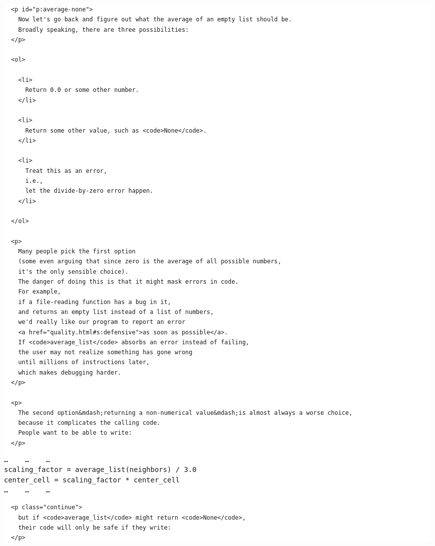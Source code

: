       <p id="p:average-none">
        Now let's go back and figure out what the average of an empty list should be.
        Broadly speaking, there are three possibilities:
      </p>

      <ol>

        <li>
          Return 0.0 or some other number.
        </li>

        <li>
          Return some other value, such as <code>None</code>.
        </li>

        <li>
          Treat this as an error,
          i.e.,
          let the divide-by-zero error happen.
        </li>

      </ol>

      <p>
        Many people pick the first option
        (some even arguing that since zero is the average of all possible numbers,
        it's the only sensible choice).
        The danger of doing this is that it might mask errors in code.
        For example,
        if a file-reading function has a bug in it,
        and returns an empty list instead of a list of numbers,
        we'd really like our program to report an error
        <a href="quality.html#s:defensive">as soon as possible</a>.
        If <code>average_list</code> absorbs an error instead of failing,
        the user may not realize something has gone wrong
        until millions of instructions later,
        which makes debugging harder.
      </p>

      <p>
        The second option&mdash;returning a non-numerical value&mdash;is almost always a worse choice,
        because it complicates the calling code.
        People want to be able to write:
      </p>

<pre>
&hellip;    &hellip;    &hellip;
scaling_factor = average_list(neighbors) / 3.0
center_cell = scaling_factor * center_cell
&hellip;    &hellip;    &hellip;
</pre>

      <p class="continue">
        but if <code>average_list</code> might return <code>None</code>,
        their code will only be safe if they write:
      </p>
